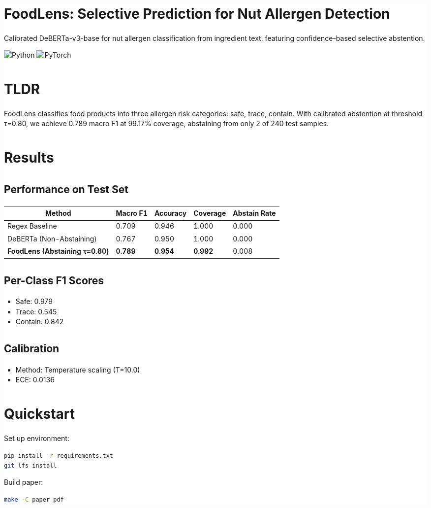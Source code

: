 # FoodLens: Selective Prediction for Nut Allergen Detection

Calibrated DeBERTa-v3-base for nut allergen classification from ingredient text, featuring confidence-based selective abstention.

![Python](https://img.shields.io/badge/Python-3670A0?logo=python&logoColor=ffdd54)
![PyTorch](https://img.shields.io/badge/PyTorch-EE4C2C?logo=pytorch&logoColor=white)

# TLDR

FoodLens classifies food products into three allergen risk categories: safe, trace, contain. With calibrated abstention at threshold τ=0.80, we achieve 0.789 macro F1 at 99.17% coverage, abstaining from only 2 of 240 test samples.

# Results

## Performance on Test Set

| Method | Macro F1 | Accuracy | Coverage | Abstain Rate |
|--------|----------|----------|----------|--------------|
| Regex Baseline | 0.709 | 0.946 | 1.000 | 0.000 |
| DeBERTa (Non-Abstaining) | 0.767 | 0.950 | 1.000 | 0.000 |
| **FoodLens (Abstaining τ=0.80)** | **0.789** | **0.954** | **0.992** | 0.008 |

## Per-Class F1 Scores
- Safe: 0.979
- Trace: 0.545
- Contain: 0.842

## Calibration
- Method: Temperature scaling (T=10.0)
- ECE: 0.0136

# Quickstart

Set up environment:
```bash
pip install -r requirements.txt
git lfs install
```

Build paper:
```bash
make -C paper pdf
```
